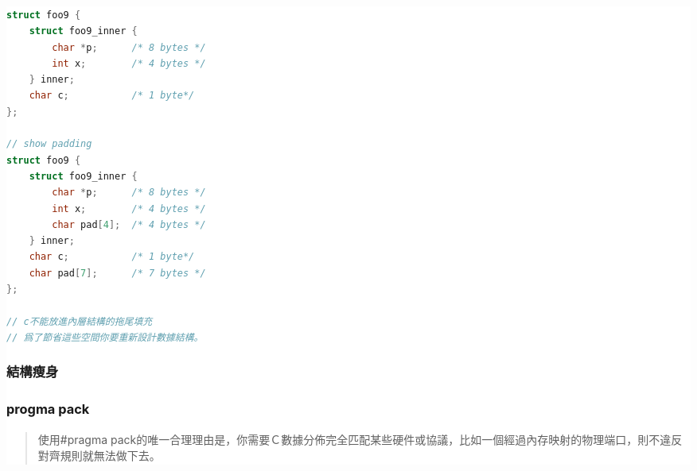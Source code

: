 
```c
struct foo9 {
    struct foo9_inner {
        char *p;      /* 8 bytes */
        int x;        /* 4 bytes */
    } inner;
    char c;           /* 1 byte*/
};

// show padding
struct foo9 {
    struct foo9_inner {
        char *p;      /* 8 bytes */
        int x;        /* 4 bytes */
        char pad[4];  /* 4 bytes */
    } inner;
    char c;           /* 1 byte*/
    char pad[7];      /* 7 bytes */
};

// c不能放進內層結構的拖尾填充
// 爲了節省這些空間你要重新設計數據結構。
```


### 結構瘦身



### progma pack
> 使用#pragma pack的唯一合理理由是，你需要Ｃ數據分佈完全匹配某些硬件或協議，比如一個經過內存映射的物理端口，則不違反對齊規則就無法做下去。

